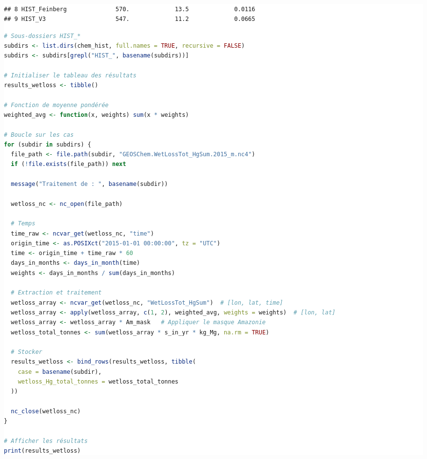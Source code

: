     ## 8 HIST_Feinberg              570.             13.5             0.0116
    ## 9 HIST_V3                    547.             11.2             0.0665

``` r
# Sous-dossiers HIST_*
subdirs <- list.dirs(chem_hist, full.names = TRUE, recursive = FALSE)
subdirs <- subdirs[grepl("HIST_", basename(subdirs))]

# Initialiser le tableau des résultats
results_wetloss <- tibble()

# Fonction de moyenne pondérée
weighted_avg <- function(x, weights) sum(x * weights)

# Boucle sur les cas
for (subdir in subdirs) {
  file_path <- file.path(subdir, "GEOSChem.WetLossTot_HgSum.2015_m.nc4")
  if (!file.exists(file_path)) next

  message("Traitement de : ", basename(subdir))
  
  wetloss_nc <- nc_open(file_path)
  
  # Temps
  time_raw <- ncvar_get(wetloss_nc, "time")
  origin_time <- as.POSIXct("2015-01-01 00:00:00", tz = "UTC")
  time <- origin_time + time_raw * 60
  days_in_months <- days_in_month(time)
  weights <- days_in_months / sum(days_in_months)
  
  # Extraction et traitement
  wetloss_array <- ncvar_get(wetloss_nc, "WetLossTot_HgSum")  # [lon, lat, time]
  wetloss_array <- apply(wetloss_array, c(1, 2), weighted_avg, weights = weights)  # [lon, lat]
  wetloss_array <- wetloss_array * Am_mask   # Appliquer le masque Amazonie
  wetloss_total_tonnes <- sum(wetloss_array * s_in_yr * kg_Mg, na.rm = TRUE)
  
  # Stocker
  results_wetloss <- bind_rows(results_wetloss, tibble(
    case = basename(subdir),
    wetloss_Hg_total_tonnes = wetloss_total_tonnes
  ))
  
  nc_close(wetloss_nc)
}

# Afficher les résultats
print(results_wetloss)
```
